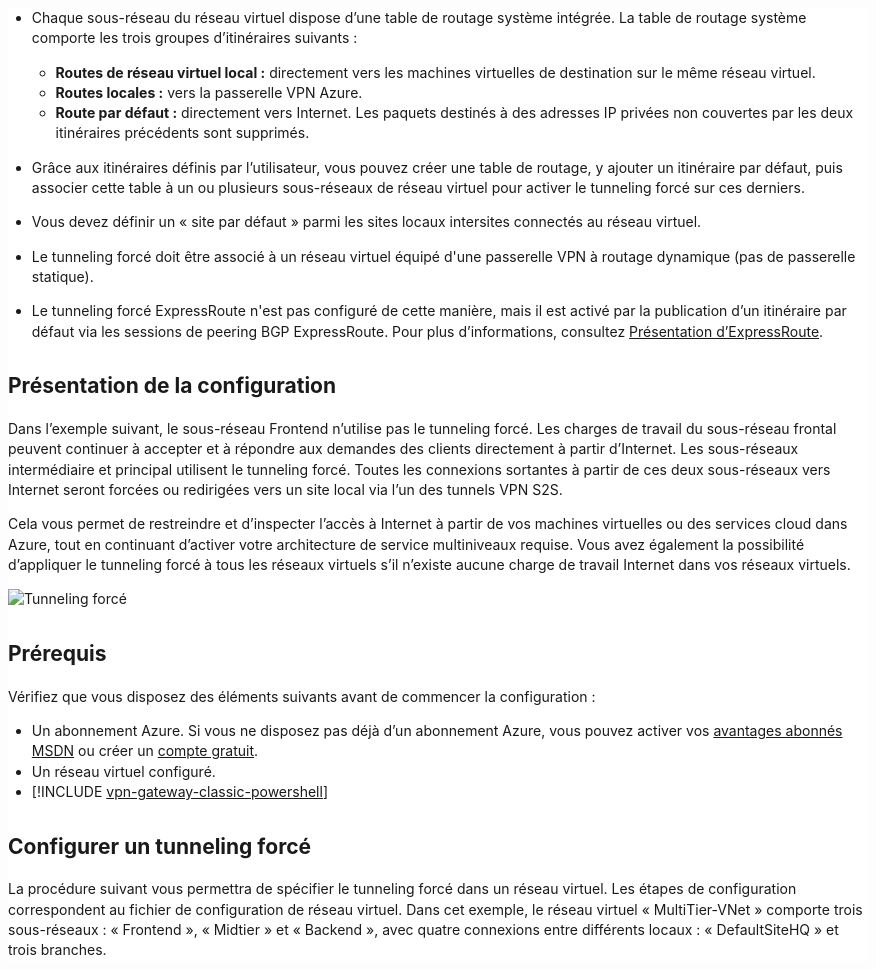 * Chaque sous-réseau du réseau virtuel dispose d’une table de routage système intégrée. La table de routage système comporte les trois groupes d’itinéraires suivants :

  * **Routes de réseau virtuel local :** directement vers les machines virtuelles de destination sur le même réseau virtuel.
  * **Routes locales :** vers la passerelle VPN Azure.
  * **Route par défaut :** directement vers Internet. Les paquets destinés à des adresses IP privées non couvertes par les deux itinéraires précédents sont supprimés.
* Grâce aux itinéraires définis par l’utilisateur, vous pouvez créer une table de routage, y ajouter un itinéraire par défaut, puis associer cette table à un ou plusieurs sous-réseaux de réseau virtuel pour activer le tunneling forcé sur ces derniers.
* Vous devez définir un « site par défaut » parmi les sites locaux intersites connectés au réseau virtuel.
* Le tunneling forcé doit être associé à un réseau virtuel équipé d'une passerelle VPN à routage dynamique (pas de passerelle statique).
* Le tunneling forcé ExpressRoute n'est pas configuré de cette manière, mais il est activé par la publication d’un itinéraire par défaut via les sessions de peering BGP ExpressRoute. Pour plus d’informations, consultez [Présentation d’ExpressRoute](../expressroute/expressroute-introduction.md).

## <a name="configuration-overview"></a>Présentation de la configuration

Dans l’exemple suivant, le sous-réseau Frontend n’utilise pas le tunneling forcé. Les charges de travail du sous-réseau frontal peuvent continuer à accepter et à répondre aux demandes des clients directement à partir d’Internet. Les sous-réseaux intermédiaire et principal utilisent le tunneling forcé. Toutes les connexions sortantes à partir de ces deux sous-réseaux vers Internet seront forcées ou redirigées vers un site local via l’un des tunnels VPN S2S.

Cela vous permet de restreindre et d’inspecter l’accès à Internet à partir de vos machines virtuelles ou des services cloud dans Azure, tout en continuant d’activer votre architecture de service multiniveaux requise. Vous avez également la possibilité d’appliquer le tunneling forcé à tous les réseaux virtuels s’il n’existe aucune charge de travail Internet dans vos réseaux virtuels.

![Tunneling forcé](./media/vpn-gateway-about-forced-tunneling/forced-tunnel.png)

## <a name="prerequisites"></a>Prérequis

Vérifiez que vous disposez des éléments suivants avant de commencer la configuration :

* Un abonnement Azure. Si vous ne disposez pas déjà d’un abonnement Azure, vous pouvez activer vos [avantages abonnés MSDN](https://azure.microsoft.com/pricing/member-offers/msdn-benefits-details/) ou créer un [compte gratuit](https://azure.microsoft.com/pricing/free-trial/).
* Un réseau virtuel configuré. 
* [!INCLUDE [vpn-gateway-classic-powershell](../../includes/vpn-gateway-powershell-classic-locally.md)]

## <a name="configure-forced-tunneling"></a>Configurer un tunneling forcé

La procédure suivant vous permettra de spécifier le tunneling forcé dans un réseau virtuel. Les étapes de configuration correspondent au fichier de configuration de réseau virtuel.  Dans cet exemple, le réseau virtuel « MultiTier-VNet » comporte trois sous-réseaux : « Frontend », « Midtier » et « Backend », avec quatre connexions entre différents locaux : « DefaultSiteHQ » et trois branches.
